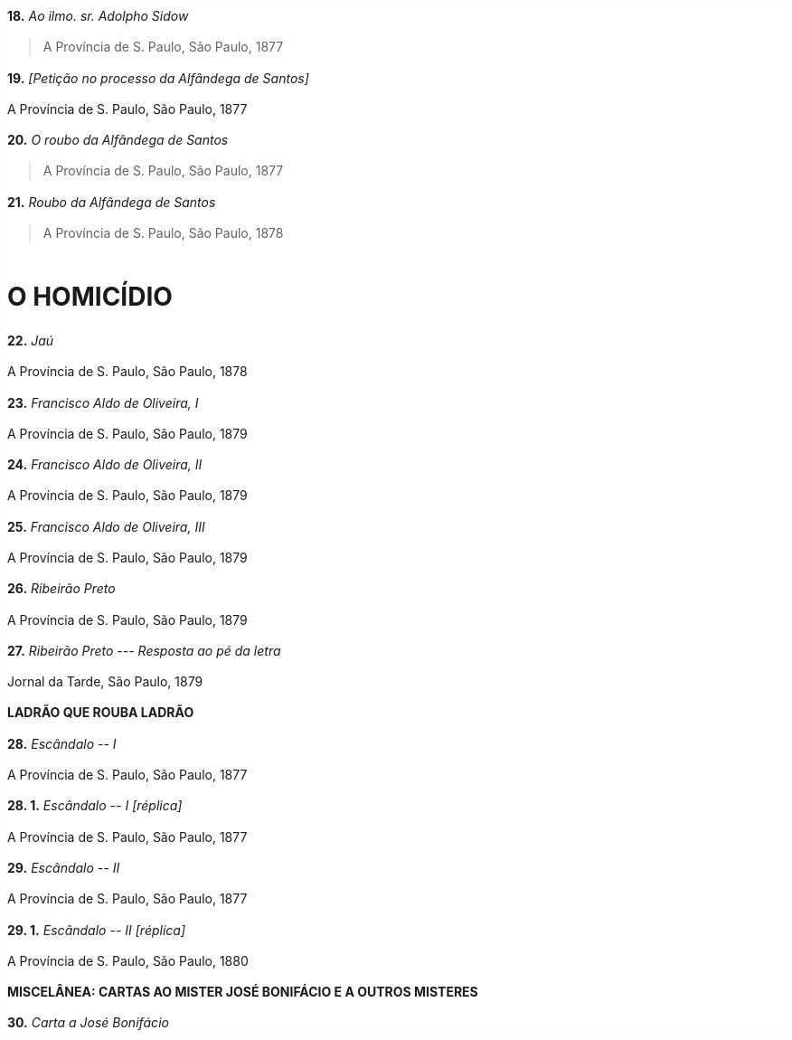 **18.** *Ao ilmo. sr. Adolpho Sidow*

> A Província de S. Paulo, São Paulo, 1877

**19.** *\[Petição no processo da Alfândega de Santos\]*

A Província de S. Paulo, São Paulo, 1877

**20.** *O roubo da Alfândega de Santos*

> A Província de S. Paulo, São Paulo, 1877

**21.** *Roubo da Alfândega de Santos*

> A Província de S. Paulo, São Paulo, 1878

# O HOMICÍDIO

**22.** *Jaú*

A Província de S. Paulo, São Paulo, 1878

**23.** *Francisco Aldo de Oliveira, I*

A Província de S. Paulo, São Paulo, 1879

**24.** *Francisco Aldo de Oliveira, II*

A Província de S. Paulo, São Paulo, 1879

**25.** *Francisco Aldo de Oliveira, III*

A Província de S. Paulo, São Paulo, 1879

**26.** *Ribeirão Preto*

A Província de S. Paulo, São Paulo, 1879

**27.** *Ribeirão Preto --- Resposta ao pé da letra*

Jornal da Tarde, São Paulo, 1879

**LADRÃO QUE ROUBA LADRÃO**

**28.** *Escândalo -- I*

A Província de S. Paulo, São Paulo, 1877

**28. 1.** *Escândalo -- I* *\[réplica\]*

A Província de S. Paulo, São Paulo, 1877

**29.** *Escândalo -- II*

A Província de S. Paulo, São Paulo, 1877

**29. 1.** *Escândalo -- II* *\[réplica\]*

A Província de S. Paulo, São Paulo, 1880

**MISCELÂNEA: CARTAS AO MISTER JOSÉ BONIFÁCIO E A OUTROS MISTERES**

**30.** *Carta a José Bonifácio*
